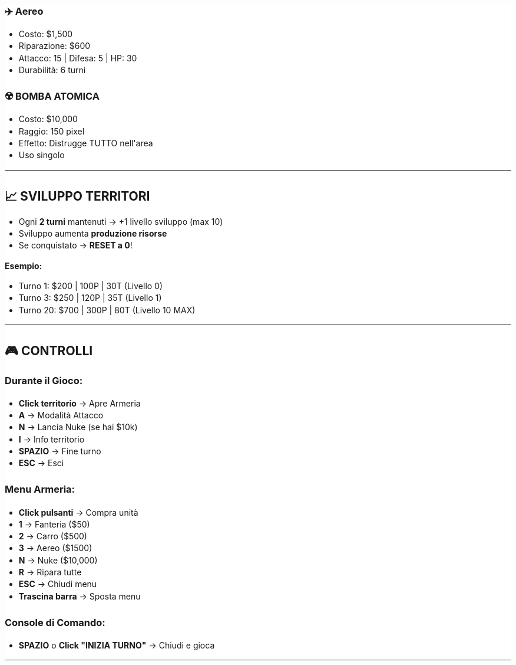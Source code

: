 ### ✈️ Aereo
- Costo: $1,500
- Riparazione: $600
- Attacco: 15 | Difesa: 5 | HP: 30
- Durabilità: 6 turni

### ☢️ BOMBA ATOMICA
- Costo: $10,000
- Raggio: 150 pixel
- Effetto: Distrugge TUTTO nell'area
- Uso singolo

---

## 📈 SVILUPPO TERRITORI

- Ogni **2 turni** mantenuti → +1 livello sviluppo (max 10)
- Sviluppo aumenta **produzione risorse**
- Se conquistato → **RESET a 0**!

**Esempio:**
- Turno 1: $200 | 100P | 30T (Livello 0)
- Turno 3: $250 | 120P | 35T (Livello 1)
- Turno 20: $700 | 300P | 80T (Livello 10 MAX)

---

## 🎮 CONTROLLI

### Durante il Gioco:
- **Click territorio** → Apre Armeria
- **A** → Modalità Attacco
- **N** → Lancia Nuke (se hai $10k)
- **I** → Info territorio
- **SPAZIO** → Fine turno
- **ESC** → Esci

### Menu Armeria:
- **Click pulsanti** → Compra unità
- **1** → Fanteria ($50)
- **2** → Carro ($500)
- **3** → Aereo ($1500)
- **N** → Nuke ($10,000)
- **R** → Ripara tutte
- **ESC** → Chiudi menu
- **Trascina barra** → Sposta menu

### Console di Comando:
- **SPAZIO** o **Click "INIZIA TURNO"** → Chiudi e gioca

---